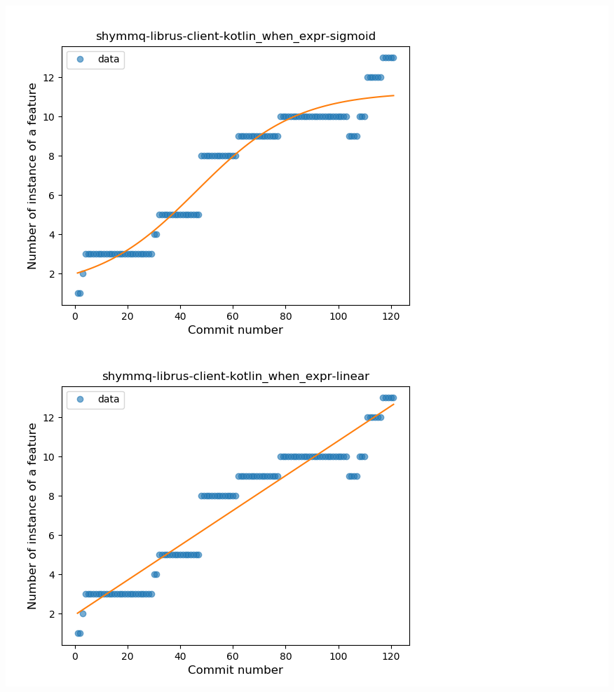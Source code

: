 ![shymmq-librus-client-kotlin T7](../plots/shymmq-librus-client-kotlin_when_expr_T7.png)
![shymmq-librus-client-kotlin T1](../plots/shymmq-librus-client-kotlin_when_expr_T1.png)